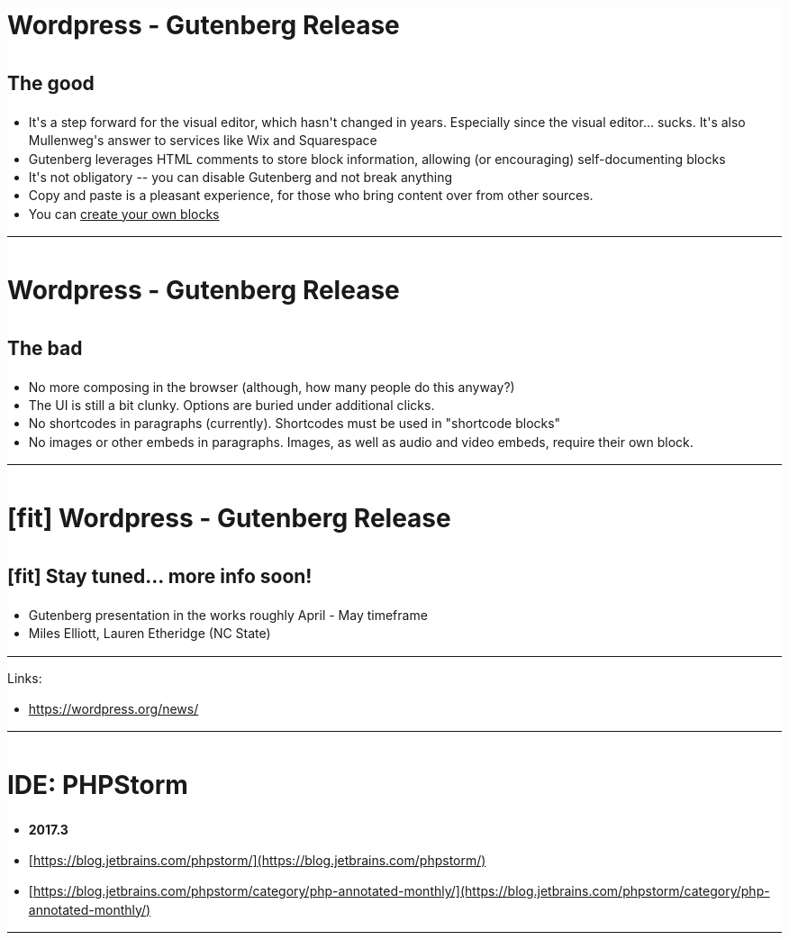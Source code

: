 
# Wordpress - Gutenberg Release
## The good
* It's a step forward for the visual editor, which hasn't changed in years. Especially since the visual editor... sucks. It's also Mullenweg's answer to services like Wix and Squarespace
* Gutenberg leverages HTML comments to store block information, allowing (or encouraging) self-documenting blocks
* It's not obligatory -- you can disable Gutenberg and not break anything
* Copy and paste is a pleasant experience, for those who bring content over from other sources.
* You can [create your own blocks](http://wordpress.org/gutenberg/handbook/blocks/writing-your-first-block-type)

---

# Wordpress - Gutenberg Release
## The bad
* No more composing in the browser (although, how many people do this anyway?)
* The UI is still a bit clunky. Options are buried under additional clicks.
* No shortcodes in paragraphs (currently). Shortcodes must be used in "shortcode blocks"
* No images or other embeds in paragraphs. Images, as well as audio and video embeds, require their own block.

---
# [fit] Wordpress - Gutenberg Release
## [fit] Stay tuned... more info soon!

* Gutenberg presentation in the works roughly April - May timeframe
* Miles Elliott, Lauren Etheridge (NC State)

---

Links:

* https://wordpress.org/news/

---

# IDE: PHPStorm

* **2017.3**

* [https://blog.jetbrains.com/phpstorm/](https://blog.jetbrains.com/phpstorm/)
* [https://blog.jetbrains.com/phpstorm/category/php-annotated-monthly/](https://blog.jetbrains.com/phpstorm/category/php-annotated-monthly/)

---
